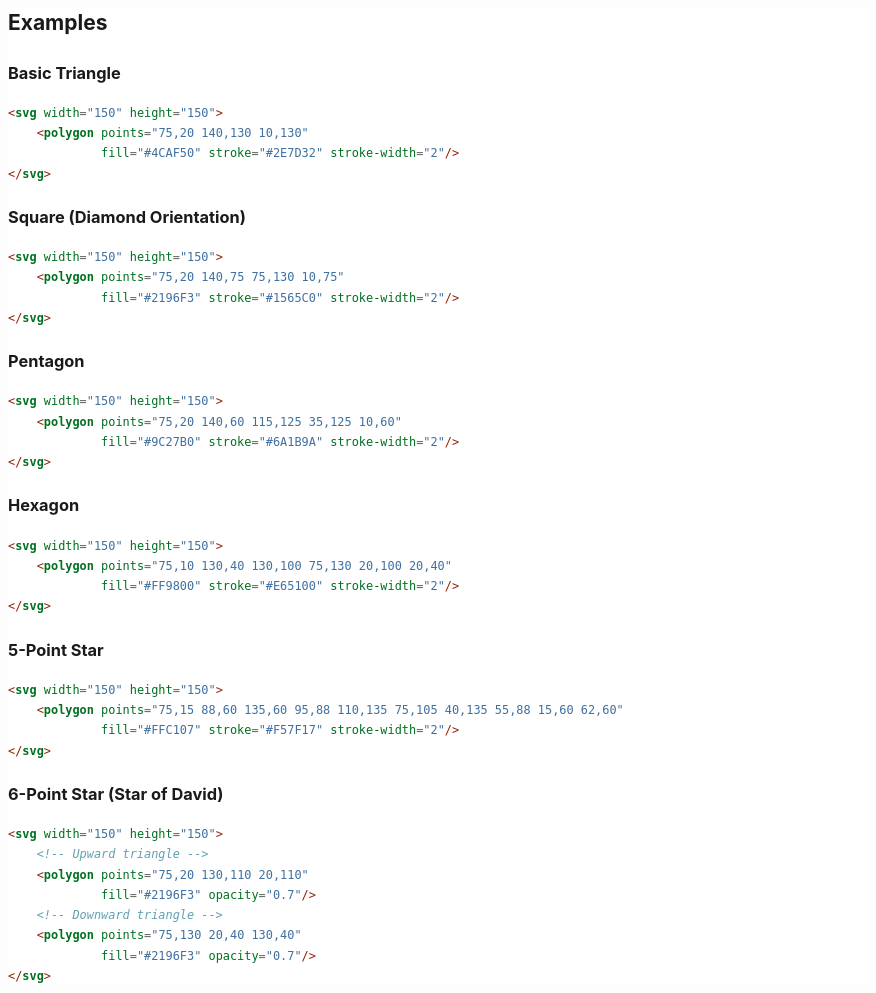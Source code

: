 
## Examples

### Basic Triangle

```html
<svg width="150" height="150">
    <polygon points="75,20 140,130 10,130"
             fill="#4CAF50" stroke="#2E7D32" stroke-width="2"/>
</svg>
```

### Square (Diamond Orientation)

```html
<svg width="150" height="150">
    <polygon points="75,20 140,75 75,130 10,75"
             fill="#2196F3" stroke="#1565C0" stroke-width="2"/>
</svg>
```

### Pentagon

```html
<svg width="150" height="150">
    <polygon points="75,20 140,60 115,125 35,125 10,60"
             fill="#9C27B0" stroke="#6A1B9A" stroke-width="2"/>
</svg>
```

### Hexagon

```html
<svg width="150" height="150">
    <polygon points="75,10 130,40 130,100 75,130 20,100 20,40"
             fill="#FF9800" stroke="#E65100" stroke-width="2"/>
</svg>
```

### 5-Point Star

```html
<svg width="150" height="150">
    <polygon points="75,15 88,60 135,60 95,88 110,135 75,105 40,135 55,88 15,60 62,60"
             fill="#FFC107" stroke="#F57F17" stroke-width="2"/>
</svg>
```

### 6-Point Star (Star of David)

```html
<svg width="150" height="150">
    <!-- Upward triangle -->
    <polygon points="75,20 130,110 20,110"
             fill="#2196F3" opacity="0.7"/>
    <!-- Downward triangle -->
    <polygon points="75,130 20,40 130,40"
             fill="#2196F3" opacity="0.7"/>
</svg>
```
